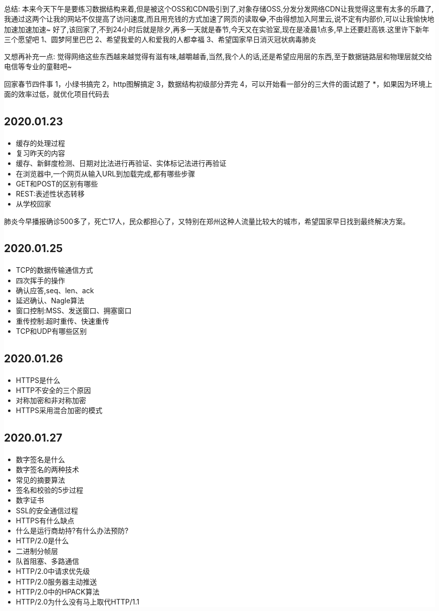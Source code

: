 总结:
本来今天下午是要练习数据结构来着,但是被这个OSS和CDN吸引到了,对象存储OSS,分发分发网络CDN让我觉得这里有太多的乐趣了,我通过这两个让我的网站不仅提高了访问速度,而且用充钱的方式加速了网页的读取😂,不由得想加入阿里云,说不定有内部价,可以让我愉快地加速加速加速~
好了,该回家了,不到24小时后就是除夕,再多一天就是春节,今天又在实验室,现在是凌晨1点多,早上还要赶高铁.这里许下新年三个愿望吧
1、圆梦阿里巴巴
2、希望我爱的人和爱我的人都幸福
3、希望国家早日消灭冠状病毒肺炎

又想再补充一点:
觉得网络这些东西越来越觉得有滋有味,越嚼越香,当然,我个人的话,还是希望应用层的东西,至于数据链路层和物理层就交给电信等专业的童鞋吧~

回家春节四件事
1，小绿书搞完
2，http图解搞定
3，数据结构初级部分弄完
4，可以开始看一部分的三大件的面试题了
*，如果因为环境上面的效率过低，就优化项目代码去

## 2020.01.23

* 缓存的处理过程
* 复习昨天的内容
* 缓存、新鲜度检测、日期对比法进行再验证、实体标记法进行再验证
* 在浏览器中,一个网页从输入URL到加载完成,都有哪些步骤
* GET和POST的区别有哪些
* REST:表述性状态转移
* 从学校回家

肺炎今早播报确诊500多了，死亡17人，民众都担心了，又特别在郑州这种人流量比较大的城市，希望国家早日找到最终解决方案。

## 2020.01.25

* TCP的数据传输通信方式
* 四次挥手的操作
* 确认应答,seq、len、ack
* 延迟确认、Nagle算法
* 窗口控制:MSS、发送窗口、拥塞窗口
* 重传控制:超时重传、快速重传
* TCP和UDP有哪些区别

## 2020.01.26

* HTTPS是什么
* HTTP不安全的三个原因
* 对称加密和非对称加密
* HTTPS采用混合加密的模式

## 2020.01.27

* 数字签名是什么
* 数字签名的两种技术
* 常见的摘要算法
* 签名和校验的5步过程
* 数字证书
* SSL的安全通信过程
* HTTPS有什么缺点
* 什么是运行商劫持?有什么办法预防?
* HTTP/2.0是什么
* 二进制分帧层
* 队首阻塞、多路通信
* HTTP/2.0中请求优先级
* HTTP/2.0服务器主动推送
* HTTP/2.0中的HPACK算法
* HTTP/2.0为什么没有马上取代HTTP/1.1
